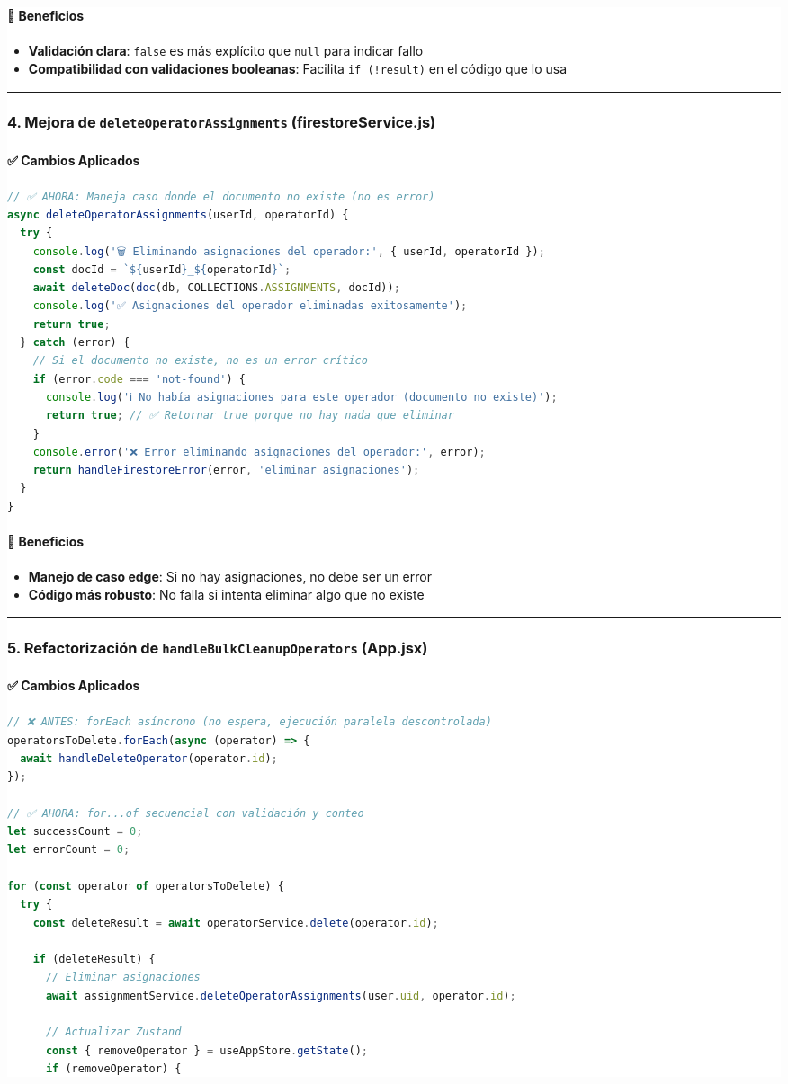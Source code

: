 ```javascript
```

#### 🔑 Beneficios
- **Validación clara**: `false` es más explícito que `null` para indicar fallo
- **Compatibilidad con validaciones booleanas**: Facilita `if (!result)` en el código que lo usa

---

### 4. Mejora de `deleteOperatorAssignments` (firestoreService.js)

#### ✅ Cambios Aplicados
```javascript
// ✅ AHORA: Maneja caso donde el documento no existe (no es error)
async deleteOperatorAssignments(userId, operatorId) {
  try {
    console.log('🗑️ Eliminando asignaciones del operador:', { userId, operatorId });
    const docId = `${userId}_${operatorId}`;
    await deleteDoc(doc(db, COLLECTIONS.ASSIGNMENTS, docId));
    console.log('✅ Asignaciones del operador eliminadas exitosamente');
    return true;
  } catch (error) {
    // Si el documento no existe, no es un error crítico
    if (error.code === 'not-found') {
      console.log('ℹ️ No había asignaciones para este operador (documento no existe)');
      return true; // ✅ Retornar true porque no hay nada que eliminar
    }
    console.error('❌ Error eliminando asignaciones del operador:', error);
    return handleFirestoreError(error, 'eliminar asignaciones');
  }
}
```

#### 🔑 Beneficios
- **Manejo de caso edge**: Si no hay asignaciones, no debe ser un error
- **Código más robusto**: No falla si intenta eliminar algo que no existe

---

### 5. Refactorización de `handleBulkCleanupOperators` (App.jsx)

#### ✅ Cambios Aplicados
```javascript
// ❌ ANTES: forEach asíncrono (no espera, ejecución paralela descontrolada)
operatorsToDelete.forEach(async (operator) => {
  await handleDeleteOperator(operator.id);
});

// ✅ AHORA: for...of secuencial con validación y conteo
let successCount = 0;
let errorCount = 0;

for (const operator of operatorsToDelete) {
  try {
    const deleteResult = await operatorService.delete(operator.id);
    
    if (deleteResult) {
      // Eliminar asignaciones
      await assignmentService.deleteOperatorAssignments(user.uid, operator.id);
      
      // Actualizar Zustand
      const { removeOperator } = useAppStore.getState();
      if (removeOperator) {
```